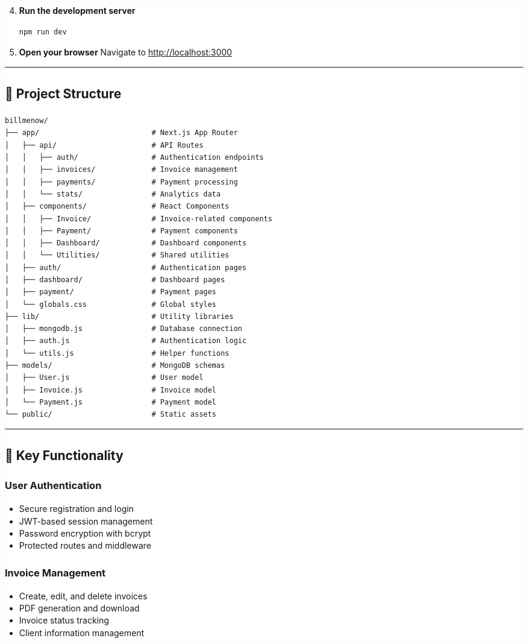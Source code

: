 4. **Run the development server**
   ```bash
   npm run dev
   ```

5. **Open your browser**
   Navigate to [http://localhost:3000](http://localhost:3000)

---

## 📁 Project Structure

```
billmenow/
├── app/                          # Next.js App Router
│   ├── api/                      # API Routes
│   │   ├── auth/                 # Authentication endpoints
│   │   ├── invoices/             # Invoice management
│   │   ├── payments/             # Payment processing
│   │   └── stats/                # Analytics data
│   ├── components/               # React Components
│   │   ├── Invoice/              # Invoice-related components
│   │   ├── Payment/              # Payment components
│   │   ├── Dashboard/            # Dashboard components
│   │   └── Utilities/            # Shared utilities
│   ├── auth/                     # Authentication pages
│   ├── dashboard/                # Dashboard pages
│   ├── payment/                  # Payment pages
│   └── globals.css               # Global styles
├── lib/                          # Utility libraries
│   ├── mongodb.js                # Database connection
│   ├── auth.js                   # Authentication logic
│   └── utils.js                  # Helper functions
├── models/                       # MongoDB schemas
│   ├── User.js                   # User model
│   ├── Invoice.js                # Invoice model
│   └── Payment.js                # Payment model
└── public/                       # Static assets
```

---

## 🎯 Key Functionality

### **User Authentication**
- Secure registration and login
- JWT-based session management
- Password encryption with bcrypt
- Protected routes and middleware

### **Invoice Management**
- Create, edit, and delete invoices
- PDF generation and download
- Invoice status tracking
- Client information management
